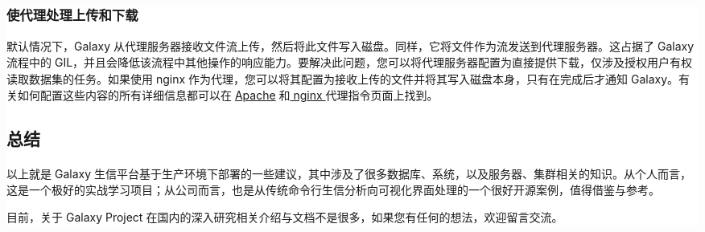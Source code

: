 
### 使代理处理上传和下载

默认情况下，Galaxy 从代理服务器接收文件流上传，然后将此文件写入磁盘。同样，它将文件作为流发送到代理服务器。这占据了 Galaxy 流程中的 GIL，并且会降低该流程中其他操作的响应能力。要解决此问题，您可以将代理服务器配置为直接提供下载，仅涉及授权用户有权读取数据集的任务。如果使用 nginx 作为代理，您可以将其配置为接收上传的文件并将其写入磁盘本身，只有在完成后才通知 Galaxy。有关如何配置这些内容的所有详细信息都可以在 [Apache](https://docs.galaxyproject.org/en/master/admin/apache.html) 和[ nginx ](https://docs.galaxyproject.org/en/master/admin/nginx.html)代理指令页面上找到。



## 总结

以上就是 Galaxy 生信平台基于生产环境下部署的一些建议，其中涉及了很多数据库、系统，以及服务器、集群相关的知识。从个人而言，这是一个极好的实战学习项目；从公司而言，也是从传统命令行生信分析向可视化界面处理的一个很好开源案例，值得借鉴与参考。

目前，关于 Galaxy Project 在国内的深入研究相关介绍与文档不是很多，如果您有任何的想法，欢迎留言交流。
